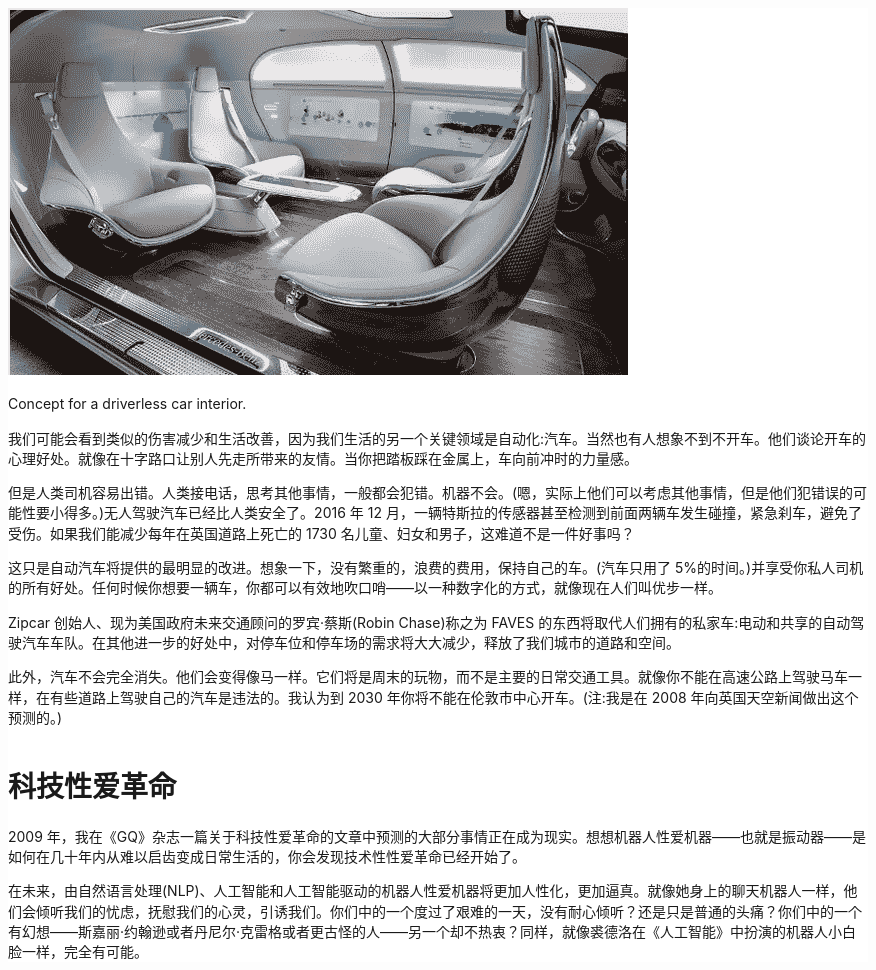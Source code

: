 ![](img/ab2faaecdde391f61e614ece9732d145.png)

Concept for a driverless car interior.

我们可能会看到类似的伤害减少和生活改善，因为我们生活的另一个关键领域是自动化:汽车。当然也有人想象不到不开车。他们谈论开车的心理好处。就像在十字路口让别人先走所带来的友情。当你把踏板踩在金属上，车向前冲时的力量感。

但是人类司机容易出错。人类接电话，思考其他事情，一般都会犯错。机器不会。(嗯，实际上他们可以考虑其他事情，但是他们犯错误的可能性要小得多。)无人驾驶汽车已经比人类安全了。2016 年 12 月，一辆特斯拉的传感器甚至检测到前面两辆车发生碰撞，紧急刹车，避免了受伤。如果我们能减少每年在英国道路上死亡的 1730 名儿童、妇女和男子，这难道不是一件好事吗？

这只是自动汽车将提供的最明显的改进。想象一下，没有繁重的，浪费的费用，保持自己的车。(汽车只用了 5%的时间。)并享受你私人司机的所有好处。任何时候你想要一辆车，你都可以有效地吹口哨——以一种数字化的方式，就像现在人们叫优步一样。

Zipcar 创始人、现为美国政府未来交通顾问的罗宾·蔡斯(Robin Chase)称之为 FAVES 的东西将取代人们拥有的私家车:电动和共享的自动驾驶汽车车队。在其他进一步的好处中，对停车位和停车场的需求将大大减少，释放了我们城市的道路和空间。

此外，汽车不会完全消失。他们会变得像马一样。它们将是周末的玩物，而不是主要的日常交通工具。就像你不能在高速公路上驾驶马车一样，在有些道路上驾驶自己的汽车是违法的。我认为到 2030 年你将不能在伦敦市中心开车。(注:我是在 2008 年向英国天空新闻做出这个预测的。)

# 科技性爱革命

2009 年，我在《GQ》杂志一篇关于科技性爱革命的文章中预测的大部分事情正在成为现实。想想机器人性爱机器——也就是振动器——是如何在几十年内从难以启齿变成日常生活的，你会发现技术性性爱革命已经开始了。

在未来，由自然语言处理(NLP)、人工智能和人工智能驱动的机器人性爱机器将更加人性化，更加逼真。就像她身上的聊天机器人一样，他们会倾听我们的忧虑，抚慰我们的心灵，引诱我们。你们中的一个度过了艰难的一天，没有耐心倾听？还是只是普通的头痛？你们中的一个有幻想——斯嘉丽·约翰逊或者丹尼尔·克雷格或者更古怪的人——另一个却不热衷？同样，就像裘德洛在《人工智能》中扮演的机器人小白脸一样，完全有可能。
